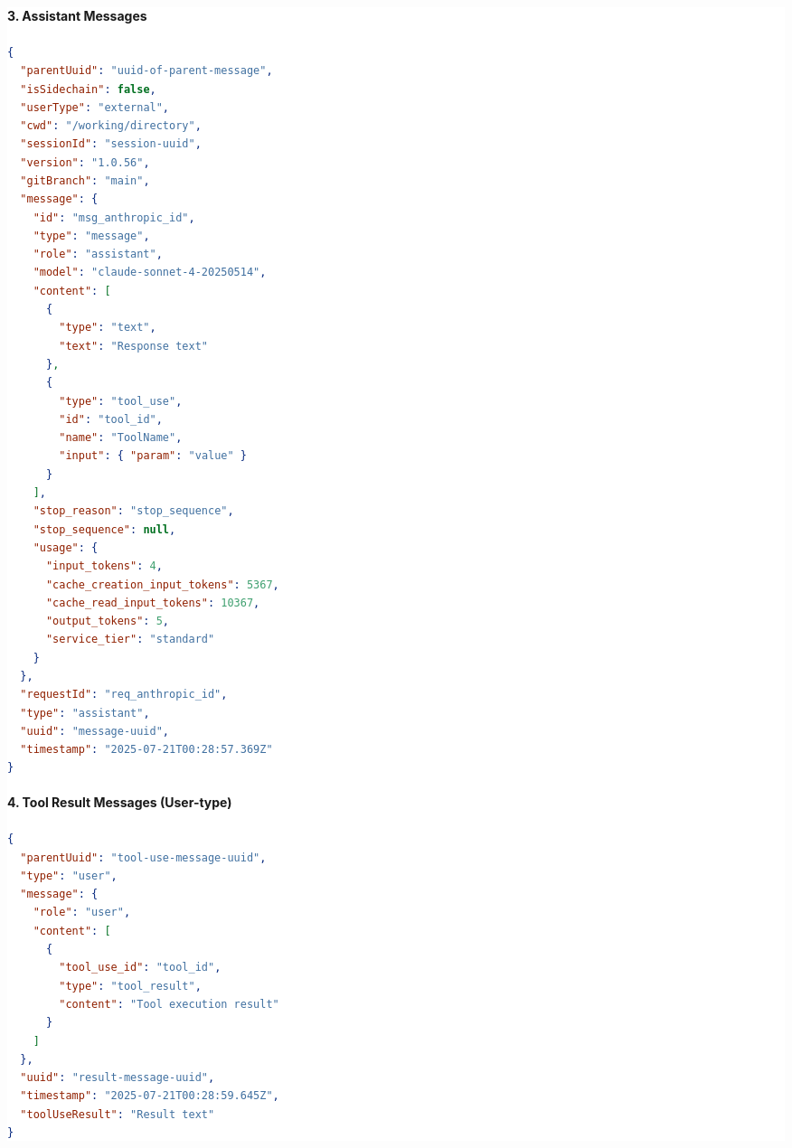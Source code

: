 #### 3. Assistant Messages
```json
{
  "parentUuid": "uuid-of-parent-message",
  "isSidechain": false,
  "userType": "external",
  "cwd": "/working/directory",
  "sessionId": "session-uuid",
  "version": "1.0.56",
  "gitBranch": "main",
  "message": {
    "id": "msg_anthropic_id",
    "type": "message",
    "role": "assistant",
    "model": "claude-sonnet-4-20250514",
    "content": [
      {
        "type": "text",
        "text": "Response text"
      },
      {
        "type": "tool_use",
        "id": "tool_id",
        "name": "ToolName",
        "input": { "param": "value" }
      }
    ],
    "stop_reason": "stop_sequence",
    "stop_sequence": null,
    "usage": {
      "input_tokens": 4,
      "cache_creation_input_tokens": 5367,
      "cache_read_input_tokens": 10367,
      "output_tokens": 5,
      "service_tier": "standard"
    }
  },
  "requestId": "req_anthropic_id",
  "type": "assistant",
  "uuid": "message-uuid",
  "timestamp": "2025-07-21T00:28:57.369Z"
}
```

#### 4. Tool Result Messages (User-type)
```json
{
  "parentUuid": "tool-use-message-uuid",
  "type": "user",
  "message": {
    "role": "user",
    "content": [
      {
        "tool_use_id": "tool_id",
        "type": "tool_result",
        "content": "Tool execution result"
      }
    ]
  },
  "uuid": "result-message-uuid",
  "timestamp": "2025-07-21T00:28:59.645Z",
  "toolUseResult": "Result text"
}
```